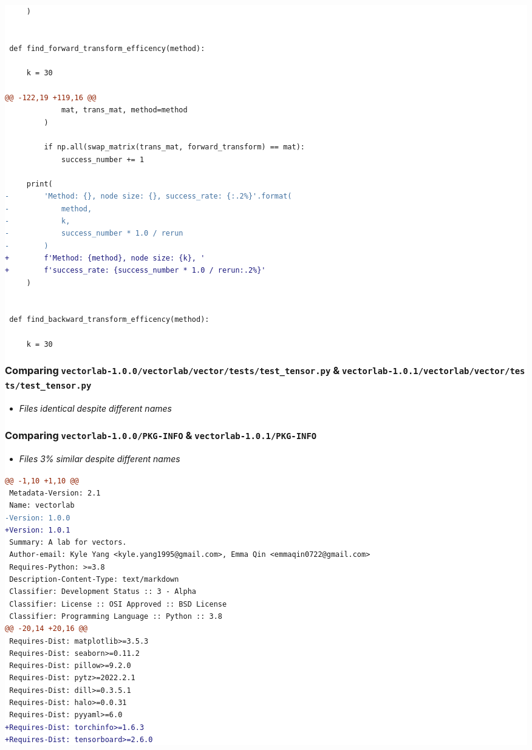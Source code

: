 ```diff
     )
 
 
 def find_forward_transform_efficency(method):
 
     k = 30
 
@@ -122,19 +119,16 @@
             mat, trans_mat, method=method
         )
 
         if np.all(swap_matrix(trans_mat, forward_transform) == mat):
             success_number += 1
 
     print(
-        'Method: {}, node size: {}, success_rate: {:.2%}'.format(
-            method,
-            k,
-            success_number * 1.0 / rerun
-        )
+        f'Method: {method}, node size: {k}, '
+        f'success_rate: {success_number * 1.0 / rerun:.2%}'
     )
 
 
 def find_backward_transform_efficency(method):
 
     k = 30
```

### Comparing `vectorlab-1.0.0/vectorlab/vector/tests/test_tensor.py` & `vectorlab-1.0.1/vectorlab/vector/tests/test_tensor.py`

 * *Files identical despite different names*

### Comparing `vectorlab-1.0.0/PKG-INFO` & `vectorlab-1.0.1/PKG-INFO`

 * *Files 3% similar despite different names*

```diff
@@ -1,10 +1,10 @@
 Metadata-Version: 2.1
 Name: vectorlab
-Version: 1.0.0
+Version: 1.0.1
 Summary: A lab for vectors.
 Author-email: Kyle Yang <kyle.yang1995@gmail.com>, Emma Qin <emmaqin0722@gmail.com>
 Requires-Python: >=3.8
 Description-Content-Type: text/markdown
 Classifier: Development Status :: 3 - Alpha
 Classifier: License :: OSI Approved :: BSD License
 Classifier: Programming Language :: Python :: 3.8
@@ -20,14 +20,16 @@
 Requires-Dist: matplotlib>=3.5.3
 Requires-Dist: seaborn>=0.11.2
 Requires-Dist: pillow>=9.2.0
 Requires-Dist: pytz>=2022.2.1
 Requires-Dist: dill>=0.3.5.1
 Requires-Dist: halo>=0.0.31
 Requires-Dist: pyyaml>=6.0
+Requires-Dist: torchinfo>=1.6.3
+Requires-Dist: tensorboard>=2.6.0
```